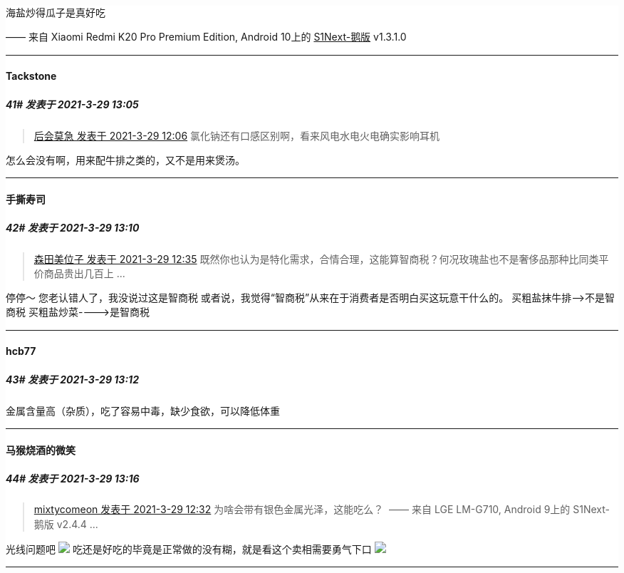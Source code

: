 海盐炒得瓜子是真好吃

—— 来自 Xiaomi Redmi K20 Pro Premium Edition, Android 10上的 [S1Next-鹅版](https://github.com/ykrank/S1-Next/releases) v1.3.1.0


*****

####  Tackstone  
##### 41#       发表于 2021-3-29 13:05


<blockquote><a href="httphttps://bbs.saraba1st.com/2b/forum.php?mod=redirect&amp;goto=findpost&amp;pid=50766221&amp;ptid=1995599" target="_blank">后会莫急 发表于 2021-3-29 12:06</a>
氯化钠还有口感区别啊，看来风电水电火电确实影响耳机</blockquote>
怎么会没有啊，用来配牛排之类的，又不是用来煲汤。


*****

####  手撕寿司  
##### 42#       发表于 2021-3-29 13:10


<blockquote><a href="httphttps://bbs.saraba1st.com/2b/forum.php?mod=redirect&amp;goto=findpost&amp;pid=50766615&amp;ptid=1995599" target="_blank">森田美位子 发表于 2021-3-29 12:35</a>
既然你也认为是特化需求，合情合理，这能算智商税？何况玫瑰盐也不是奢侈品那种比同类平价商品贵出几百上 ...</blockquote>
停停～
您老认错人了，我没说过这是智商税
或者说，我觉得“智商税”从来在于消费者是否明白买这玩意干什么的。
买粗盐抹牛排--&gt;不是智商税
买粗盐炒菜----&gt;是智商税


*****

####  hcb77  
##### 43#       发表于 2021-3-29 13:12


金属含量高（杂质），吃了容易中毒，缺少食欲，可以降低体重


*****

####  马猴烧酒的微笑  
##### 44#       发表于 2021-3-29 13:16


<blockquote><a href="httphttps://bbs.saraba1st.com/2b/forum.php?mod=redirect&amp;goto=findpost&amp;pid=50766584&amp;ptid=1995599" target="_blank">mixtycomeon 发表于 2021-3-29 12:32</a>
 为啥会带有银色金属光泽，这能吃么？  —— 来自 LGE LM-G710, Android 9上的 S1Next-鹅版 v2.4.4 ...</blockquote>
光线问题吧 <img src="https://static.saraba1st.com/image/smiley/face2017/065.png" referrerpolicy="no-referrer">
吃还是好吃的毕竟是正常做的没有糊，就是看这个卖相需要勇气下口 <img src="https://static.saraba1st.com/image/smiley/face2017/022.png" referrerpolicy="no-referrer">


*****
